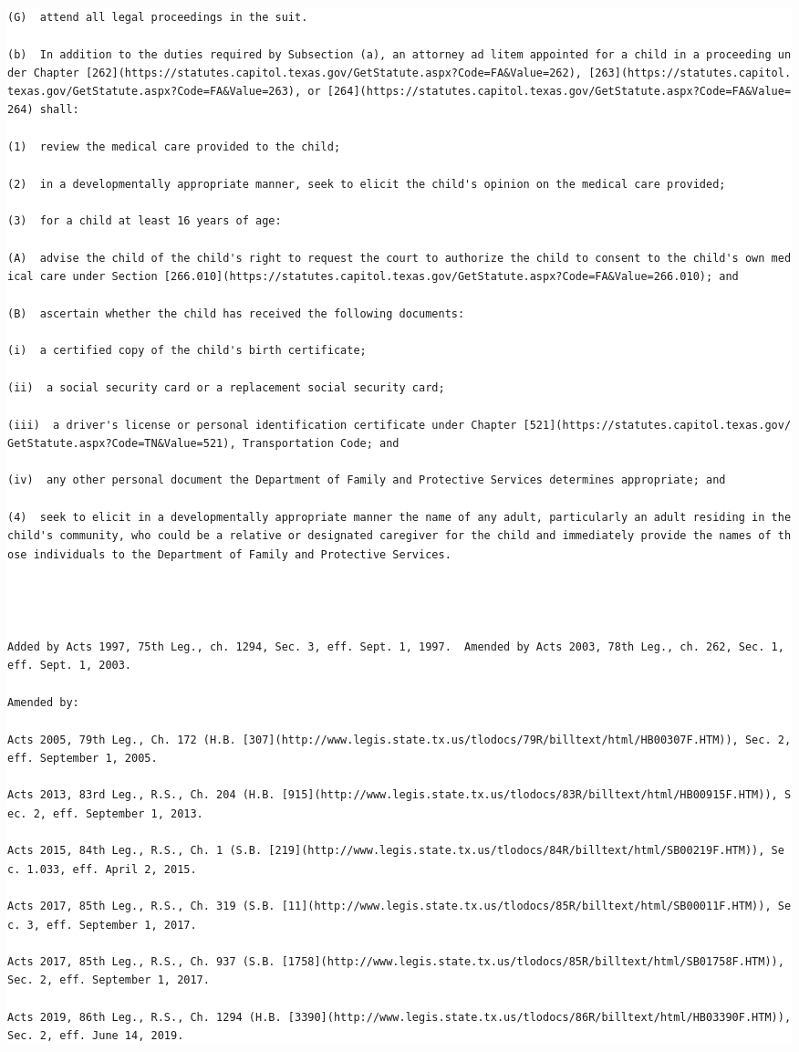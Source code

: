     (G)  attend all legal proceedings in the suit.
    
    (b)  In addition to the duties required by Subsection (a), an attorney ad litem appointed for a child in a proceeding under Chapter [262](https://statutes.capitol.texas.gov/GetStatute.aspx?Code=FA&Value=262), [263](https://statutes.capitol.texas.gov/GetStatute.aspx?Code=FA&Value=263), or [264](https://statutes.capitol.texas.gov/GetStatute.aspx?Code=FA&Value=264) shall:
    
    (1)  review the medical care provided to the child;
    
    (2)  in a developmentally appropriate manner, seek to elicit the child's opinion on the medical care provided;
    
    (3)  for a child at least 16 years of age:
    
    (A)  advise the child of the child's right to request the court to authorize the child to consent to the child's own medical care under Section [266.010](https://statutes.capitol.texas.gov/GetStatute.aspx?Code=FA&Value=266.010); and
    
    (B)  ascertain whether the child has received the following documents:
    
    (i)  a certified copy of the child's birth certificate;
    
    (ii)  a social security card or a replacement social security card;
    
    (iii)  a driver's license or personal identification certificate under Chapter [521](https://statutes.capitol.texas.gov/GetStatute.aspx?Code=TN&Value=521), Transportation Code; and
    
    (iv)  any other personal document the Department of Family and Protective Services determines appropriate; and
    
    (4)  seek to elicit in a developmentally appropriate manner the name of any adult, particularly an adult residing in the child's community, who could be a relative or designated caregiver for the child and immediately provide the names of those individuals to the Department of Family and Protective Services.
    
    
    
    
    Added by Acts 1997, 75th Leg., ch. 1294, Sec. 3, eff. Sept. 1, 1997.  Amended by Acts 2003, 78th Leg., ch. 262, Sec. 1, eff. Sept. 1, 2003.
    
    Amended by: 
    
    Acts 2005, 79th Leg., Ch. 172 (H.B. [307](http://www.legis.state.tx.us/tlodocs/79R/billtext/html/HB00307F.HTM)), Sec. 2, eff. September 1, 2005.
    
    Acts 2013, 83rd Leg., R.S., Ch. 204 (H.B. [915](http://www.legis.state.tx.us/tlodocs/83R/billtext/html/HB00915F.HTM)), Sec. 2, eff. September 1, 2013.
    
    Acts 2015, 84th Leg., R.S., Ch. 1 (S.B. [219](http://www.legis.state.tx.us/tlodocs/84R/billtext/html/SB00219F.HTM)), Sec. 1.033, eff. April 2, 2015.
    
    Acts 2017, 85th Leg., R.S., Ch. 319 (S.B. [11](http://www.legis.state.tx.us/tlodocs/85R/billtext/html/SB00011F.HTM)), Sec. 3, eff. September 1, 2017.
    
    Acts 2017, 85th Leg., R.S., Ch. 937 (S.B. [1758](http://www.legis.state.tx.us/tlodocs/85R/billtext/html/SB01758F.HTM)), Sec. 2, eff. September 1, 2017.
    
    Acts 2019, 86th Leg., R.S., Ch. 1294 (H.B. [3390](http://www.legis.state.tx.us/tlodocs/86R/billtext/html/HB03390F.HTM)), Sec. 2, eff. June 14, 2019.
    